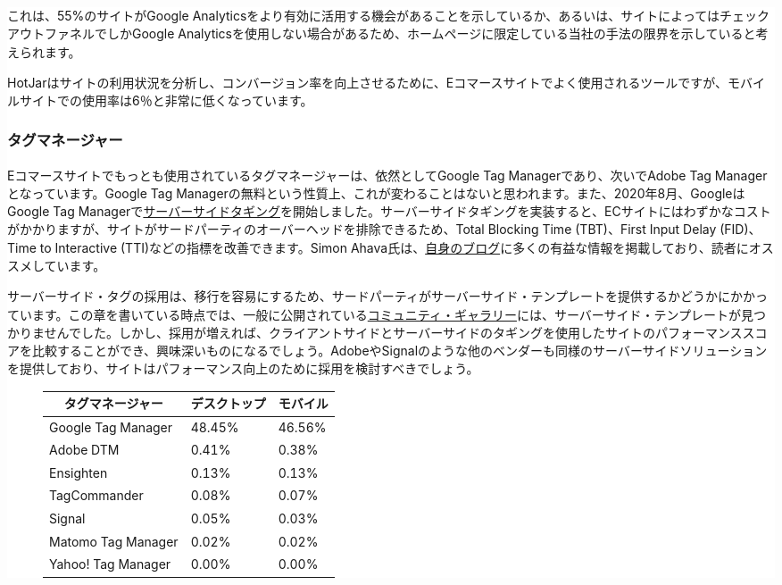 これは、55%のサイトがGoogle Analyticsをより有効に活用する機会があることを示しているか、あるいは、サイトによってはチェックアウトファネルでしかGoogle Analyticsを使用しない場合があるため、ホームページに限定している当社の手法の限界を示していると考えられます。

HotJarはサイトの利用状況を分析し、コンバージョン率を向上させるために、Eコマースサイトでよく使用されるツールですが、モバイルサイトでの使用率は6％と非常に低くなっています。

### タグマネージャー

Eコマースサイトでもっとも使用されているタグマネージャーは、依然としてGoogle Tag Managerであり、次いでAdobe Tag Managerとなっています。Google Tag Managerの無料という性質上、これが変わることはないと思われます。また、2020年8月、GoogleはGoogle Tag Managerで<a hreflang="en" href="https://developers.google.com/tag-manager/serverside">サーバーサイドタギング</a>を開始しました。サーバーサイドタギングを実装すると、ECサイトにはわずかなコストがかかりますが、サイトがサードパーティのオーバーヘッドを排除できるため、Total Blocking Time (TBT)、First Input Delay (FID)、Time to Interactive (TTI)などの指標を改善できます。Simon Ahava氏は、<a hreflang="en" href="https://www.simoahava.com/analytics/server-side-tagging-google-tag-manager/">自身のブログ</a>に多くの有益な情報を掲載しており、読者にオススメしています。

サーバーサイド・タグの採用は、移行を容易にするため、サードパーティがサーバーサイド・テンプレートを提供するかどうかにかかっています。この章を書いている時点では、一般に公開されている<a hreflang="en" href="https://tagmanager.google.com/gallery/#/?context=server&page=1">コミュニティ・ギャラリー</a>には、サーバーサイド・テンプレートが見つかりませんでした。しかし、採用が増えれば、クライアントサイドとサーバーサイドのタギングを使用したサイトのパフォーマンススコアを比較することができ、興味深いものになるでしょう。AdobeやSignalのような他のベンダーも同様のサーバーサイドソリューションを提供しており、サイトはパフォーマンス向上のために採用を検討すべきでしょう。

<figure>
  <table>
    <thead>
      <tr>
        <th scope="col">タグマネージャー</th>
        <th scope="col">デスクトップ</th>
        <th scope="col">モバイル</th>
      </tr>
    </thead>
    <tbody>
      <tr>
        <td>Google Tag Manager</td>
        <td class="numeric">48.45%</td>
        <td class="numeric">46.56%</td>
      </tr>
      <tr>
        <td>Adobe DTM</td>
        <td class="numeric">0.41%</td>
        <td class="numeric">0.38%</td>
      </tr>
      <tr>
        <td>Ensighten</td>
        <td class="numeric">0.13%</td>
        <td class="numeric">0.13%</td>
      </tr>
      <tr>
        <td>TagCommander</td>
        <td class="numeric">0.08%</td>
        <td class="numeric">0.07%</td>
      </tr>
      <tr>
        <td>Signal</td>
        <td class="numeric">0.05%</td>
        <td class="numeric">0.03%</td>
      </tr>
      <tr>
        <td>Matomo Tag Manager</td>
        <td class="numeric">0.02%</td>
        <td class="numeric">0.02%</td>
      </tr>
      <tr>
        <td>Yahoo! Tag Manager</td>
        <td class="numeric">0.00%</td>
        <td class="numeric">0.00%</td>
      </tr>
    </tbody>